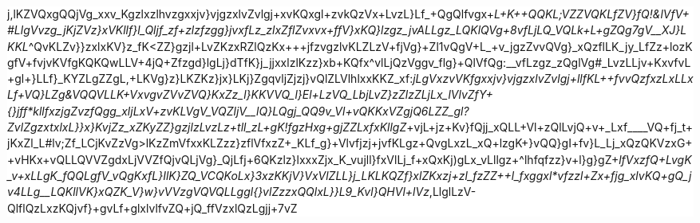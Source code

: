 j,lKZVQxgQQjVg_xxv_Kgzlxzlhvzgxxjv}vjgzxlvZvlgj+xvKQxgl+zvkQzVx+LvzL}Lf_+QgQlfvgx+_L+K++QQKL;VZZVQKLfZV}fQ!&lVfV+#LlgVvzg_jKjZVz}xVKllf}l_Qljf_zf+zlzfzgg}jvxfLz_zlxZflZvxvx+ffV}xKQ}lzgz_jvALLgz_LQKlQVg+8vfLjLQ_VQLk+L+gZQg7gV__XJ}LKKL_^QvKLZv}}zxlxKV}z_fK<ZZ}gzjl+LvZKzxRZlQzKx+++jfzvgzlvKLZLzV+fjVg}+Zl1vQgV+L_+v_jgzZvvQVg}_xQzflLK_jy_LfZz+lozKgfV+fvjvKVfgKQKQwLLV+4jQ+Zfzgd}lgLj}dTfK}j_jjxxlzlKzz}xb+KQfx^vlLjQzVggv_flg}+QlVfQg:__vfLzgz_zQglVg#_LvzLLjv+KxvfvL+gl+}LLf}_KYZLgZZgL,+LKVg}z}LKZKz}jx}LKj}ZgqvljZjzj}vQlZLVlhlxxKKZ_xf:_jLgVxzvVKfgxxjv}vjgzxlvZvlgj+_llfKL++fvvQzfxzLxLLxLf+VQ}LZg&VQQVLLK+VxvgvZVvZVQ}KxZz_l}KKVVQ_l}El+LzVQ_LbjLvZ}zZlzZLjLx_lVlvZfY+{}jff_*kllfxzjgZvzfQgg_xljLxV+_zvKLVgV_VQZljV__lQ}LQgj_QQ9v_Vl+vQKKxVZgjQ6LZZ_gl?ZvlZgzxtxlxL}}x_}KvjZz_xZKyZZ}gzjlzLvzLz+tll_zL+gK!fgzHxg+gjZZLxfxKllgZ_+vjL+jz+Kv}fQjj_xQLL+Vl+zQlLvjQ+v+_Lxf____VQ+fj_t+jKxZl_L#lv;Zf_LCjKvZzVg>lKzZmVfxxKLZzz}zflVfxzZ+_KLf_g}+Vlvfjzj+jvfKLgz+QvgLxzL_xQ+lzgK+}vQQ}gI+fv}L_Lj_xQzQKVzxG++vHKx+vQLLQVVZgdxLjVVZfQjvQLjVg}_QjLfj+6QKzlz}lxxxZjx_K_vujll}fxVlLj_f+xQxKj)gLx_vLllgz+^lhfqfzz}v+l}g}gZ+_lfVxzfQ+LvgK_v+xLLgK_fQQLgfV_vQgKxfL}_IlK}ZQ_VCQKoLx}3xzKKjV}VxVlZLL}j_LKLKQZf}xlZKxzj+zl_fzZZ++l_fxggxl*vfzzl+Zx+fjg_xlvKQ+gQ_jv4LLg__LQKllVK}xQZK_V_}_w}vVVzgVQVQLLggl{}vlZzzxQQlxL}}L9_Kvl_}QHVl+lVz_,LlglLzV-QlflQzLxzKQjvf}+gvLf+glxlvlfvZQ+jQ_ffVzxlQzLgjj+7vZ